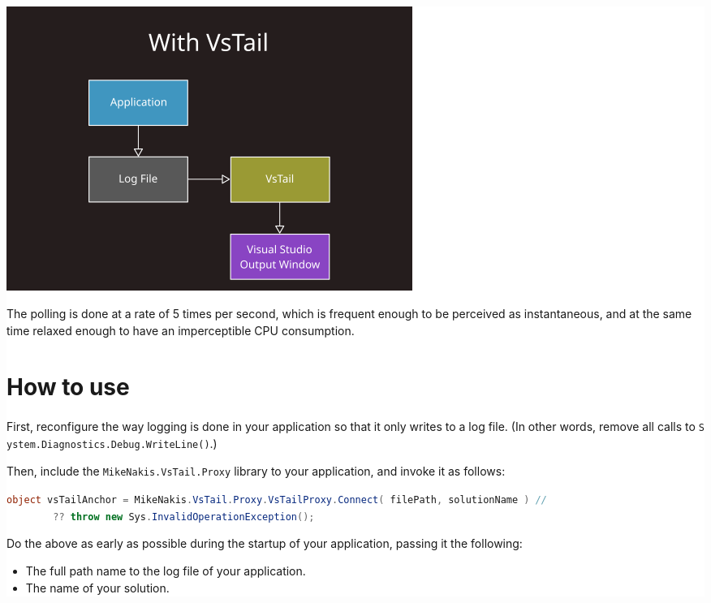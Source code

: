 <img title="VsDebgLogger Infographic 2" src="infographic2.svg" width="500" />
</p>

The polling is done at a rate of 5 times per second, 
which is frequent enough to be perceived as instantaneous, 
and at the same time relaxed enough to have an imperceptible CPU consumption.

# How to use

First, reconfigure the way logging is done in your application so that it only writes to a log file. 
(In other words, remove all calls to `System.Diagnostics.Debug.WriteLine()`.)

Then, include the `MikeNakis.VsTail.Proxy` library to your application, and invoke it as follows:

```csharp
object vsTailAnchor = MikeNakis.VsTail.Proxy.VsTailProxy.Connect( filePath, solutionName ) //
        ?? throw new Sys.InvalidOperationException();
```

Do the above as early as possible during the startup of your application, passing it the following:

- The full path name to the log file of your application.
- The name of your solution.
